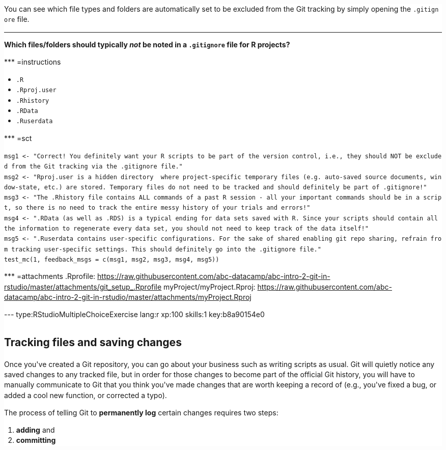 You can see which file types and folders are automatically set to be excluded from the Git tracking by simply opening the `.gitignore` file.

------------------------------

**Which files/folders should typically _not_ be noted in a `.gitignore` file for R projects?**


*** =instructions
- `.R`
- `.Rproj.user`
- `.Rhistory`
- `.RData`
- `.Ruserdata`

*** =sct
```{r}
msg1 <- "Correct! You definitely want your R scripts to be part of the version control, i.e., they should NOT be excluded from the Git tracking via the .gitignore file."
msg2 <- "Rproj.user is a hidden directory  where project-specific temporary files (e.g. auto-saved source documents, window-state, etc.) are stored. Temporary files do not need to be tracked and should definitely be part of .gitignore!"
msg3 <- "The .Rhistory file contains ALL commands of a past R session - all your important commands should be in a script, so there is no need to track the entire messy history of your trials and errors!"
msg4 <- ".RData (as well as .RDS) is a typical ending for data sets saved with R. Since your scripts should contain all the information to regenerate every data set, you should not need to keep track of the data itself!"
msg5 <- ".Ruserdata contains user-specific configurations. For the sake of shared enabling git repo sharing, refrain from tracking user-specific settings. This should definitely go into the .gitignore file."
test_mc(1, feedback_msgs = c(msg1, msg2, msg3, msg4, msg5))
```

*** =attachments
.Rprofile: https://raw.githubusercontent.com/abc-datacamp/abc-intro-2-git-in-rstudio/master/attachments/git_setup_.Rprofile
myProject/myProject.Rproj: https://raw.githubusercontent.com/abc-datacamp/abc-intro-2-git-in-rstudio/master/attachments/myProject.Rproj

--- type:RStudioMultipleChoiceExercise lang:r xp:100 skills:1 key:b8a90154e0
## Tracking files and saving changes

Once you've created a Git repository, you can go about your business such as writing scripts as usual.
Git will quietly notice any saved changes to any tracked file, but in order for those changes to become part of the official Git history, you will have to manually communicate to Git that you think you've made changes that are worth keeping a record of (e.g., you've fixed a bug, or added a cool new function, or corrected a typo).

The process of telling Git to **permanently log** certain changes requires two steps:

1. **adding** and
2. **committing**

